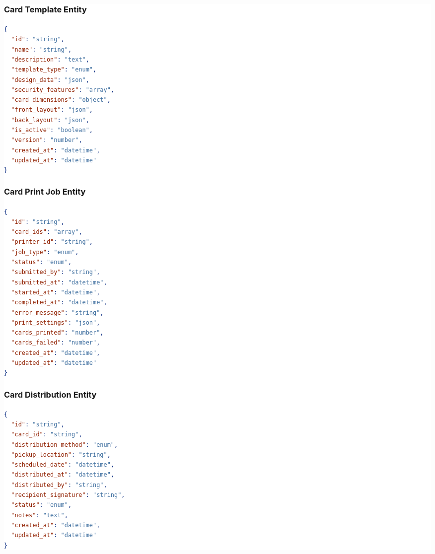 ### Card Template Entity
```json
{
  "id": "string",
  "name": "string",
  "description": "text",
  "template_type": "enum",
  "design_data": "json",
  "security_features": "array",
  "card_dimensions": "object",
  "front_layout": "json",
  "back_layout": "json",
  "is_active": "boolean",
  "version": "number",
  "created_at": "datetime",
  "updated_at": "datetime"
}
```

### Card Print Job Entity
```json
{
  "id": "string",
  "card_ids": "array",
  "printer_id": "string",
  "job_type": "enum",
  "status": "enum",
  "submitted_by": "string",
  "submitted_at": "datetime",
  "started_at": "datetime",
  "completed_at": "datetime",
  "error_message": "string",
  "print_settings": "json",
  "cards_printed": "number",
  "cards_failed": "number",
  "created_at": "datetime",
  "updated_at": "datetime"
}
```

### Card Distribution Entity
```json
{
  "id": "string",
  "card_id": "string",
  "distribution_method": "enum",
  "pickup_location": "string",
  "scheduled_date": "datetime",
  "distributed_at": "datetime",
  "distributed_by": "string",
  "recipient_signature": "string",
  "status": "enum",
  "notes": "text",
  "created_at": "datetime",
  "updated_at": "datetime"
}
```
